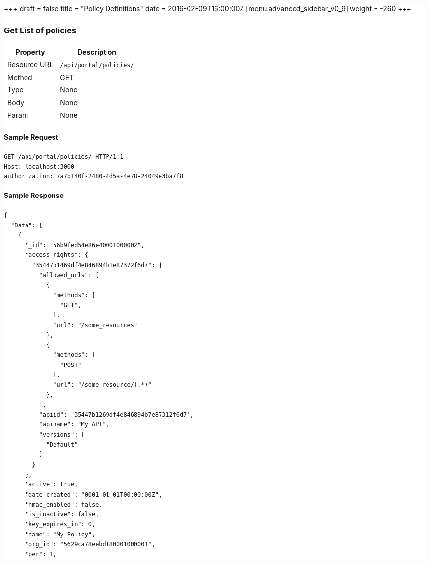 +++
draft = false
title = "Policy Definitions"
date = 2016-02-09T16:00:00Z
[menu.advanced_sidebar_v0_9]
    weight = -260
+++

### Get List of policies

|   **Property**    |   **Description**              |
|   -----------     |   ---------------              |
|   Resource URL    |   `/api/portal/policies/`      |
|   Method          |   GET                          |
|   Type            |   None                         |
|   Body            |   None                         |
|   Param           |   None                         |

#### Sample Request

    GET /api/portal/policies/ HTTP/1.1
    Host: localhost:3000
    authorization: 7a7b140f-2480-4d5a-4e78-24049e3ba7f8

#### Sample Response

    {
      "Data": [
        {
          "_id": "56b9fed54e86e40001000002",
          "access_rights": {
            "35447b1469df4e846894b1e87372f6d7": {
              "allowed_urls": [
                {
                  "methods": [
                    "GET",
                  ],
                  "url": "/some_resources"
                },
                {
                  "methods": [
                    "POST"
                  ],
                  "url": "/some_resource/(.*)"
                },
              ],
              "apiid": "35447b1269df4e846894b7e87312f6d7",
              "apiname": "My API",
              "versions": [
                "Default"
              ]
            }
          },
          "active": true,
          "date_created": "0001-01-01T00:00:00Z",
          "hmac_enabled": false,
          "is_inactive": false,
          "key_expires_in": 0,
          "name": "My Policy",
          "org_id": "5629ca78eebd180001000001",
          "per": 1,